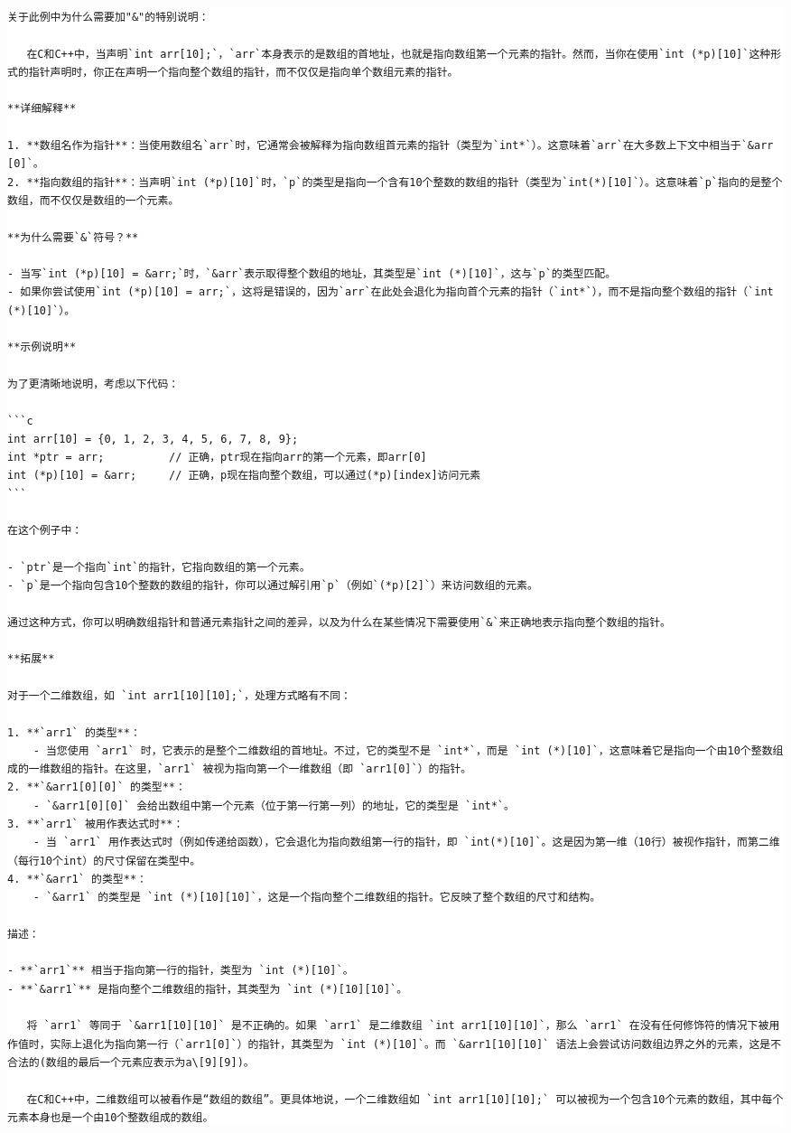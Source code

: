     关于此例中为什么需要加"&"的特别说明：

    ​	在C和C++中，当声明`int arr[10];`，`arr`本身表示的是数组的首地址，也就是指向数组第一个元素的指针。然而，当你在使用`int (*p)[10]`这种形式的指针声明时，你正在声明一个指向整个数组的指针，而不仅仅是指向单个数组元素的指针。

    **详细解释**

    1. **数组名作为指针**：当使用数组名`arr`时，它通常会被解释为指向数组首元素的指针（类型为`int*`）。这意味着`arr`在大多数上下文中相当于`&arr[0]`。
    2. **指向数组的指针**：当声明`int (*p)[10]`时，`p`的类型是指向一个含有10个整数的数组的指针（类型为`int(*)[10]`）。这意味着`p`指向的是整个数组，而不仅仅是数组的一个元素。

    **为什么需要`&`符号？**

    - 当写`int (*p)[10] = &arr;`时，`&arr`表示取得整个数组的地址，其类型是`int (*)[10]`，这与`p`的类型匹配。
    - 如果你尝试使用`int (*p)[10] = arr;`，这将是错误的，因为`arr`在此处会退化为指向首个元素的指针（`int*`），而不是指向整个数组的指针（`int (*)[10]`）。

    **示例说明**

    为了更清晰地说明，考虑以下代码：

    ```c
    int arr[10] = {0, 1, 2, 3, 4, 5, 6, 7, 8, 9};
    int *ptr = arr;          // 正确，ptr现在指向arr的第一个元素，即arr[0]
    int (*p)[10] = &arr;     // 正确，p现在指向整个数组，可以通过(*p)[index]访问元素
    ```

    在这个例子中：

    - `ptr`是一个指向`int`的指针，它指向数组的第一个元素。
    - `p`是一个指向包含10个整数的数组的指针，你可以通过解引用`p`（例如`(*p)[2]`）来访问数组的元素。

    通过这种方式，你可以明确数组指针和普通元素指针之间的差异，以及为什么在某些情况下需要使用`&`来正确地表示指向整个数组的指针。

    **拓展**

    对于一个二维数组，如 `int arr1[10][10];`，处理方式略有不同：

    1. **`arr1` 的类型**：
        - 当您使用 `arr1` 时，它表示的是整个二维数组的首地址。不过，它的类型不是 `int*`，而是 `int (*)[10]`，这意味着它是指向一个由10个整数组成的一维数组的指针。在这里，`arr1` 被视为指向第一个一维数组（即 `arr1[0]`）的指针。
    2. **`&arr1[0][0]` 的类型**：
        - `&arr1[0][0]` 会给出数组中第一个元素（位于第一行第一列）的地址，它的类型是 `int*`。
    3. **`arr1` 被用作表达式时**：
        - 当 `arr1` 用作表达式时（例如传递给函数），它会退化为指向数组第一行的指针，即 `int(*)[10]`。这是因为第一维（10行）被视作指针，而第二维（每行10个int）的尺寸保留在类型中。
    4. **`&arr1` 的类型**：
        - `&arr1` 的类型是 `int (*)[10][10]`，这是一个指向整个二维数组的指针。它反映了整个数组的尺寸和结构。

    描述：

    - **`arr1`** 相当于指向第一行的指针，类型为 `int (*)[10]`。
    - **`&arr1`** 是指向整个二维数组的指针，其类型为 `int (*)[10][10]`。

    ​	将 `arr1` 等同于 `&arr1[10][10]` 是不正确的。如果 `arr1` 是二维数组 `int arr1[10][10]`，那么 `arr1` 在没有任何修饰符的情况下被用作值时，实际上退化为指向第一行（`arr1[0]`）的指针，其类型为 `int (*)[10]`。而 `&arr1[10][10]` 语法上会尝试访问数组边界之外的元素，这是不合法的(数组的最后一个元素应表示为a\[9][9])。

    ​	在C和C++中，二维数组可以被看作是“数组的数组”。更具体地说，一个二维数组如 `int arr1[10][10];` 可以被视为一个包含10个元素的数组，其中每个元素本身也是一个由10个整数组成的数组。
